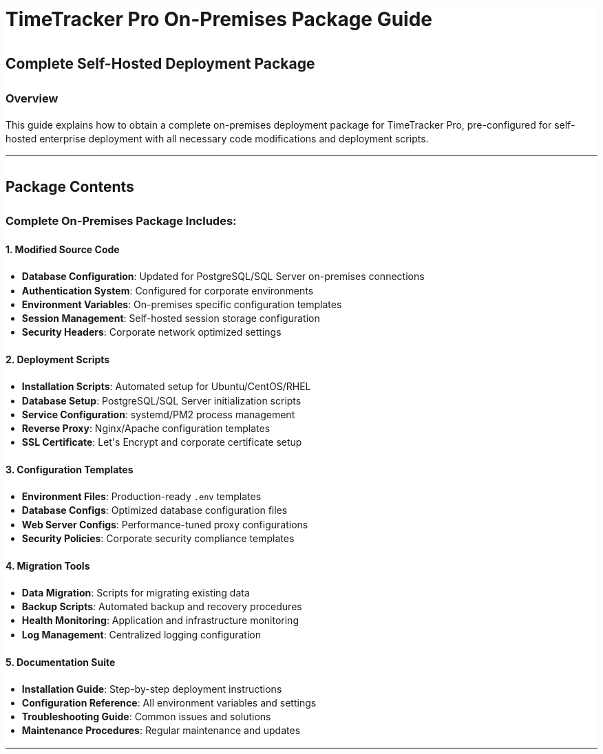 # TimeTracker Pro On-Premises Package Guide
## Complete Self-Hosted Deployment Package

### Overview
This guide explains how to obtain a complete on-premises deployment package for TimeTracker Pro, pre-configured for self-hosted enterprise deployment with all necessary code modifications and deployment scripts.

---

## Package Contents

### **Complete On-Premises Package Includes:**

#### **1. Modified Source Code**
- **Database Configuration**: Updated for PostgreSQL/SQL Server on-premises connections
- **Authentication System**: Configured for corporate environments
- **Environment Variables**: On-premises specific configuration templates
- **Session Management**: Self-hosted session storage configuration
- **Security Headers**: Corporate network optimized settings

#### **2. Deployment Scripts**
- **Installation Scripts**: Automated setup for Ubuntu/CentOS/RHEL
- **Database Setup**: PostgreSQL/SQL Server initialization scripts
- **Service Configuration**: systemd/PM2 process management
- **Reverse Proxy**: Nginx/Apache configuration templates
- **SSL Certificate**: Let's Encrypt and corporate certificate setup

#### **3. Configuration Templates**
- **Environment Files**: Production-ready `.env` templates
- **Database Configs**: Optimized database configuration files
- **Web Server Configs**: Performance-tuned proxy configurations
- **Security Policies**: Corporate security compliance templates

#### **4. Migration Tools**
- **Data Migration**: Scripts for migrating existing data
- **Backup Scripts**: Automated backup and recovery procedures
- **Health Monitoring**: Application and infrastructure monitoring
- **Log Management**: Centralized logging configuration

#### **5. Documentation Suite**
- **Installation Guide**: Step-by-step deployment instructions
- **Configuration Reference**: All environment variables and settings
- **Troubleshooting Guide**: Common issues and solutions
- **Maintenance Procedures**: Regular maintenance and updates

---
